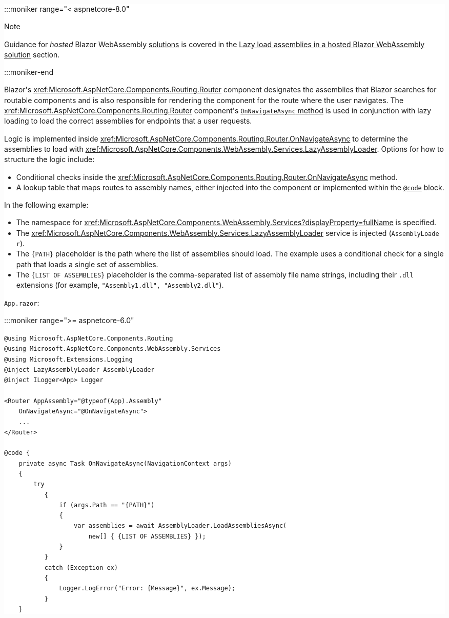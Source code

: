:::moniker range="< aspnetcore-8.0"

> [!NOTE]
> Guidance for *hosted* Blazor WebAssembly [solutions](xref:blazor/tooling#visual-studio-solution-file-sln) is covered in the [Lazy load assemblies in a hosted Blazor WebAssembly solution](#lazy-load-assemblies-in-a-hosted-blazor-webassembly-solution) section.

:::moniker-end

Blazor's <xref:Microsoft.AspNetCore.Components.Routing.Router> component designates the assemblies that Blazor searches for routable components and is also responsible for rendering the component for the route where the user navigates. The <xref:Microsoft.AspNetCore.Components.Routing.Router> component's [`OnNavigateAsync` method](xref:blazor/fundamentals/routing#handle-asynchronous-navigation-events-with-onnavigateasync) is used in conjunction with lazy loading to load the correct assemblies for endpoints that a user requests.

Logic is implemented inside <xref:Microsoft.AspNetCore.Components.Routing.Router.OnNavigateAsync> to determine the assemblies to load with <xref:Microsoft.AspNetCore.Components.WebAssembly.Services.LazyAssemblyLoader>. Options for how to structure the logic include:

* Conditional checks inside the <xref:Microsoft.AspNetCore.Components.Routing.Router.OnNavigateAsync> method.
* A lookup table that maps routes to assembly names, either injected into the component or implemented within the [`@code`](xref:mvc/views/razor#code) block.

In the following example:

* The namespace for <xref:Microsoft.AspNetCore.Components.WebAssembly.Services?displayProperty=fullName> is specified.
* The <xref:Microsoft.AspNetCore.Components.WebAssembly.Services.LazyAssemblyLoader> service is injected (`AssemblyLoader`).
* The `{PATH}` placeholder is the path where the list of assemblies should load. The example uses a conditional check for a single path that loads a single set of assemblies.
* The `{LIST OF ASSEMBLIES}` placeholder is the comma-separated list of assembly file name strings, including their `.dll` extensions (for example, `"Assembly1.dll", "Assembly2.dll"`).

`App.razor`:

:::moniker range=">= aspnetcore-6.0"

```razor
@using Microsoft.AspNetCore.Components.Routing
@using Microsoft.AspNetCore.Components.WebAssembly.Services
@using Microsoft.Extensions.Logging
@inject LazyAssemblyLoader AssemblyLoader
@inject ILogger<App> Logger

<Router AppAssembly="@typeof(App).Assembly" 
    OnNavigateAsync="@OnNavigateAsync">
    ...
</Router>

@code {
    private async Task OnNavigateAsync(NavigationContext args)
    {
        try
           {
               if (args.Path == "{PATH}")
               {
                   var assemblies = await AssemblyLoader.LoadAssembliesAsync(
                       new[] { {LIST OF ASSEMBLIES} });
               }
           }
           catch (Exception ex)
           {
               Logger.LogError("Error: {Message}", ex.Message);
           }
    }
```